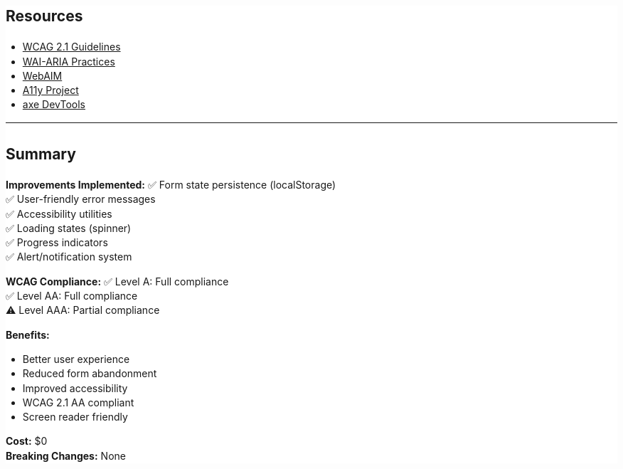 
## Resources

- [WCAG 2.1 Guidelines](https://www.w3.org/WAI/WCAG21/quickref/)
- [WAI-ARIA Practices](https://www.w3.org/WAI/ARIA/apg/)
- [WebAIM](https://webaim.org/)
- [A11y Project](https://www.a11yproject.com/)
- [axe DevTools](https://www.deque.com/axe/devtools/)

---

## Summary

**Improvements Implemented:**
✅ Form state persistence (localStorage)  
✅ User-friendly error messages  
✅ Accessibility utilities  
✅ Loading states (spinner)  
✅ Progress indicators  
✅ Alert/notification system  

**WCAG Compliance:**
✅ Level A: Full compliance  
✅ Level AA: Full compliance  
⚠️ Level AAA: Partial compliance  

**Benefits:**
- Better user experience
- Reduced form abandonment
- Improved accessibility
- WCAG 2.1 AA compliant
- Screen reader friendly

**Cost:** $0  
**Breaking Changes:** None
